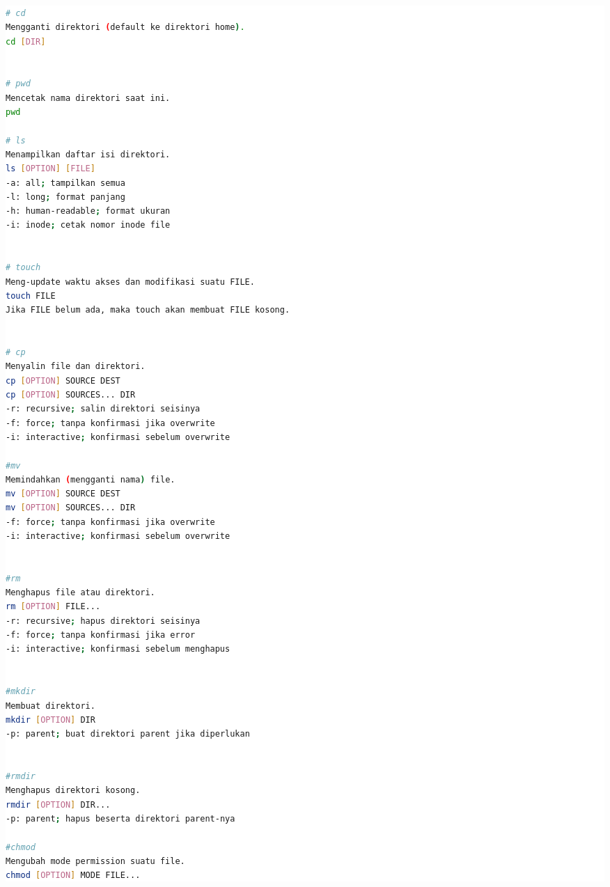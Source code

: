 
```bash
# cd
Mengganti direktori (default ke direktori home).
cd [DIR]


# pwd
Mencetak nama direktori saat ini.
pwd

# ls
Menampilkan daftar isi direktori.
ls [OPTION] [FILE]
-a: all; tampilkan semua
-l: long; format panjang
-h: human-readable; format ukuran
-i: inode; cetak nomor inode file


# touch
Meng-update waktu akses dan modifikasi suatu FILE.
touch FILE
Jika FILE belum ada, maka touch akan membuat FILE kosong.


# cp
Menyalin file dan direktori.
cp [OPTION] SOURCE DEST
cp [OPTION] SOURCES... DIR
-r: recursive; salin direktori seisinya
-f: force; tanpa konfirmasi jika overwrite
-i: interactive; konfirmasi sebelum overwrite

#mv
Memindahkan (mengganti nama) file.
mv [OPTION] SOURCE DEST
mv [OPTION] SOURCES... DIR
-f: force; tanpa konfirmasi jika overwrite
-i: interactive; konfirmasi sebelum overwrite


#rm
Menghapus file atau direktori.
rm [OPTION] FILE...
-r: recursive; hapus direktori seisinya
-f: force; tanpa konfirmasi jika error
-i: interactive; konfirmasi sebelum menghapus


#mkdir
Membuat direktori.
mkdir [OPTION] DIR
-p: parent; buat direktori parent jika diperlukan


#rmdir
Menghapus direktori kosong.
rmdir [OPTION] DIR...
-p: parent; hapus beserta direktori parent-nya

#chmod
Mengubah mode permission suatu file.
chmod [OPTION] MODE FILE...
```

[^12-nice]: nilai nice antara -20 (prioritas tinggi) sampai 19 (prioritas rendah)
[^12-nice]: nilai nice antara -20 (prioritas tinggi) sampai 19 (prioritas rendah)